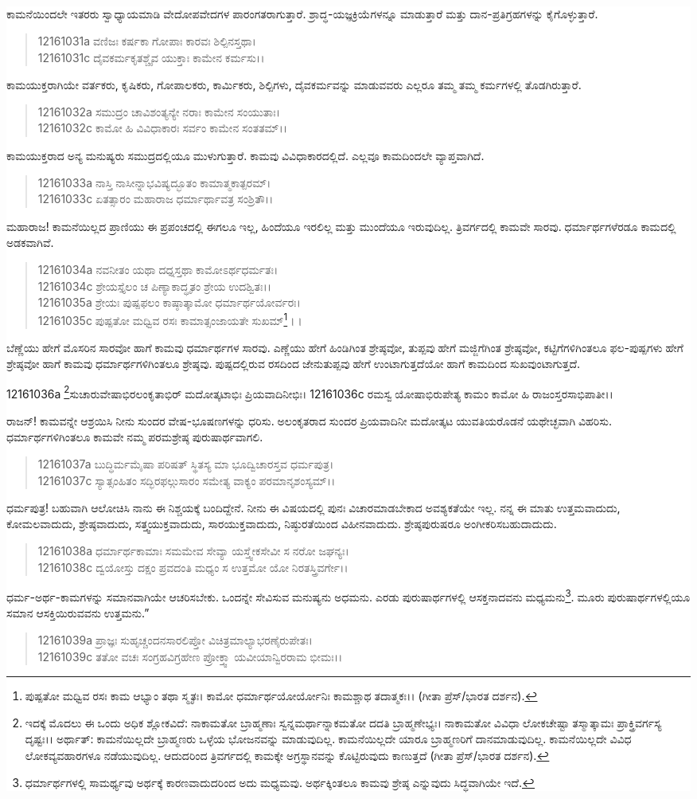 ಕಾಮನೆಯಿಂದಲೇ ಇತರರು ಸ್ವಾಧ್ಯಾಯಮಾಡಿ ವೇದೋಪವೇದಗಳ ಪಾರಂಗತರಾಗುತ್ತಾರೆ. ಶ್ರಾದ್ಧ-ಯಜ್ಞಕ್ರಿಯೆಗಳನ್ನೂ ಮಾಡುತ್ತಾರೆ ಮತ್ತು ದಾನ-ಪ್ರತಿಗ್ರಹಗಳನ್ನು ಕೈಗೊಳ್ಳುತ್ತಾರೆ.

> 12161031a ವಣಿಜಃ ಕರ್ಷಕಾ ಗೋಪಾಃ ಕಾರವಃ ಶಿಲ್ಪಿನಸ್ತಥಾ।  
12161031c ದೈವಕರ್ಮಕೃತಶ್ಚೈವ ಯುಕ್ತಾಃ ಕಾಮೇನ ಕರ್ಮಸು।।

ಕಾಮಯುಕ್ತರಾಗಿಯೇ ವರ್ತಕರು, ಕೃಷಿಕರು, ಗೋಪಾಲಕರು, ಕಾರ್ಮಿಕರು, ಶಿಲ್ಪಿಗಳು, ದೈವಕರ್ಮವನ್ನು ಮಾಡುವವರು ಎಲ್ಲರೂ ತಮ್ಮ ತಮ್ಮ ಕರ್ಮಗಳಲ್ಲಿ ತೊಡಗಿರುತ್ತಾರೆ.

> 12161032a ಸಮುದ್ರಂ ಚಾವಿಶಂತ್ಯನ್ಯೇ ನರಾಃ ಕಾಮೇನ ಸಂಯುತಾಃ।  
12161032c ಕಾಮೋ ಹಿ ವಿವಿಧಾಕಾರಃ ಸರ್ವಂ ಕಾಮೇನ ಸಂತತಮ್।।

ಕಾಮಯುಕ್ತರಾದ ಅನ್ಯ ಮನುಷ್ಯರು ಸಮುದ್ರದಲ್ಲಿಯೂ ಮುಳುಗುತ್ತಾರೆ. ಕಾಮವು ವಿವಿಧಾಕಾರದಲ್ಲಿದೆ. ಎಲ್ಲವೂ ಕಾಮದಿಂದಲೇ ವ್ಯಾಪ್ತವಾಗಿದೆ.

> 12161033a ನಾಸ್ತಿ ನಾಸೀನ್ನಾಭವಿಷ್ಯದ್ಭೂತಂ ಕಾಮಾತ್ಮಕಾತ್ಪರಮ್।  
12161033c ಏತತ್ಸಾರಂ ಮಹಾರಾಜ ಧರ್ಮಾರ್ಥಾವತ್ರ ಸಂಶ್ರಿತೌ।।

ಮಹಾರಾಜ! ಕಾಮನೆಯಿಲ್ಲದ ಪ್ರಾಣಿಯು ಈ ಪ್ರಪಂಚದಲ್ಲಿ ಈಗಲೂ ಇಲ್ಲ, ಹಿಂದೆಯೂ ಇರಲಿಲ್ಲ ಮತ್ತು ಮುಂದೆಯೂ ಇರುವುದಿಲ್ಲ. ತ್ರಿವರ್ಗದಲ್ಲಿ ಕಾಮವೇ ಸಾರವು. ಧರ್ಮಾರ್ಥಗಳೆರಡೂ ಕಾಮದಲ್ಲಿ ಅಡಕವಾಗಿವೆ.

> 12161034a ನವನೀತಂ ಯಥಾ ದಧ್ನಸ್ತಥಾ ಕಾಮೋಽರ್ಥಧರ್ಮತಃ।  
12161034c ಶ್ರೇಯಸ್ತೈಲಂ ಚ ಪಿಣ್ಯಾಕಾದ್ಧೃತಂ ಶ್ರೇಯ ಉದಶ್ವಿತಃ।।  
12161035a ಶ್ರೇಯಃ ಪುಷ್ಪಫಲಂ ಕಾಷ್ಠಾತ್ಕಾಮೋ ಧರ್ಮಾರ್ಥಯೋರ್ವರಃ।  
12161035c ಪುಷ್ಪತೋ ಮಧ್ವಿವ ರಸಃ ಕಾಮಾತ್ಸಂಜಾಯತೇ ಸುಖಮ್[^9]।।

ಬೆಣ್ಣೆಯು ಹೇಗೆ ಮೊಸರಿನ ಸಾರವೋ ಹಾಗೆ ಕಾಮವು ಧರ್ಮಾರ್ಥಗಳ ಸಾರವು. ಎಣ್ಣೆಯು ಹೇಗೆ ಹಿಂಡಿಗಿಂತ ಶ್ರೇಷ್ಠವೋ, ತುಪ್ಪವು ಹೇಗೆ ಮಜ್ಜಿಗೆಗಿಂತ ಶ್ರೇಷ್ಠವೋ, ಕಟ್ಟಿಗೆಗಳಿಗಿಂತಲೂ ಫಲ-ಪುಷ್ಪಗಳು ಹೇಗೆ ಶ್ರೇಷ್ಠವೋ ಹಾಗೆ ಕಾಮವು ಧರ್ಮಾರ್ಥಗಳಿಗಿಂತಲೂ ಶ್ರೇಷ್ಠವು. ಪುಷ್ಪದಲ್ಲಿರುವ ರಸದಿಂದ ಜೇನುತುಪ್ಪವು ಹೇಗೆ ಉಂಟಾಗುತ್ತದೆಯೋ ಹಾಗೆ ಕಾಮದಿಂದ ಸುಖವುಂಟಾಗುತ್ತದೆ.

12161036a [^10]ಸುಚಾರುವೇಷಾಭಿರಲಂಕೃತಾಭಿರ್
    ಮದೋತ್ಕಟಾಭಿಃ ಪ್ರಿಯವಾದಿನೀಭಿಃ।
12161036c ರಮಸ್ವ ಯೋಷಾಭಿರುಪೇತ್ಯ ಕಾಮಂ
       ಕಾಮೋ ಹಿ ರಾಜಂಸ್ತರಸಾಭಿಪಾತೀ।।  

ರಾಜನ್! ಕಾಮವನ್ನೇ ಆಶ್ರಯಿಸಿ ನೀನು ಸುಂದರ ವೇಷ-ಭೂಷಣಗಳನ್ನು ಧರಿಸು. ಅಲಂಕೃತರಾದ ಸುಂದರ ಪ್ರಿಯವಾದಿನೀ ಮದೋತ್ಕಟ ಯುವತಿಯರೊಡನೆ ಯಥೇಚ್ಛವಾಗಿ ವಿಹರಿಸು. ಧರ್ಮಾರ್ಥಗಳಿಗಿಂತಲೂ ಕಾಮವೇ ನಮ್ಮ ಪರಮಶ್ರೇಷ್ಠ ಪುರುಷಾರ್ಥವಾಗಲಿ.

> 12161037a ಬುದ್ಧಿರ್ಮಮೈಷಾ ಪರಿಷತ್ ಸ್ಥಿತಸ್ಯ
       ಮಾ ಭೂದ್ವಿಚಾರಸ್ತವ ಧರ್ಮಪುತ್ರ।  
> 12161037c ಸ್ಯಾತ್ಸಂಹಿತಂ ಸದ್ಭಿರಫಲ್ಗುಸಾರಂ
       ಸಮೇತ್ಯ ವಾಕ್ಯಂ ಪರಮಾನೃಶಂಸ್ಯಮ್।।  

ಧರ್ಮಪುತ್ರ! ಬಹುವಾಗಿ ಆಲೋಚಿಸಿ ನಾನು ಈ ನಿಶ್ಚಯಕ್ಕೆ ಬಂದಿದ್ದೇನೆ. ನೀನು ಈ ವಿಷಯದಲ್ಲಿ ಪುನಃ ವಿಚಾರಮಾಡಬೇಕಾದ ಅವಶ್ಯಕತೆಯೇ ಇಲ್ಲ. ನನ್ನ ಈ ಮಾತು ಉತ್ತಮವಾದುದು, ಕೋಮಲವಾದುದು, ಶ್ರೇಷ್ಠವಾದುದು, ಸತ್ತ್ವಯುಕ್ತವಾದುದು, ಸಾರಯುಕ್ತವಾದುದು, ನಿಷ್ಠುರತೆಯಿಂದ ವಿಹೀನವಾದುದು. ಶ್ರೇಷ್ಠಪುರುಷರೂ ಅಂಗೀಕರಿಸಬಹುದಾದುದು.

> 12161038a ಧರ್ಮಾರ್ಥಕಾಮಾಃ ಸಮಮೇವ ಸೇವ್ಯಾ
       ಯಸ್ತ್ವೇಕಸೇವೀ ಸ ನರೋ ಜಘನ್ಯಃ।  
> 12161038c ದ್ವಯೋಸ್ತು ದಕ್ಷಂ ಪ್ರವದಂತಿ ಮಧ್ಯಂ
       ಸ ಉತ್ತಮೋ ಯೋ ನಿರತಸ್ತ್ರಿವರ್ಗೇ।।  

ಧರ್ಮ-ಅರ್ಥ-ಕಾಮಗಳನ್ನು ಸಮಾನವಾಗಿಯೇ ಆಚರಿಸಬೇಕು. ಒಂದನ್ನೇ ಸೇವಿಸುವ ಮನುಷ್ಯನು ಅಧಮನು. ಎರಡು ಪುರುಷಾರ್ಥಗಳಲ್ಲಿ ಆಸಕ್ತನಾದವನು ಮಧ್ಯಮನು[^11]. ಮೂರು ಪುರುಷಾರ್ಥಗಳಲ್ಲಿಯೂ ಸಮಾನ ಆಸಕ್ತಿಯಿರುವವನು ಉತ್ತಮನು.”

> 12161039a ಪ್ರಾಜ್ಞಃ ಸುಹೃಚ್ಚಂದನಸಾರಲಿಪ್ತೋ
       ವಿಚಿತ್ರಮಾಲ್ಯಾಭರಣೈರುಪೇತಃ।  
> 12161039c ತತೋ ವಚಃ ಸಂಗ್ರಹವಿಗ್ರಹೇಣ
       ಪ್ರೋಕ್ತ್ವಾ ಯವೀಯಾನ್ವಿರರಾಮ ಭೀಮಃ।।  


[^1]: ಪಪ್ರಚ್ಛಾವಸಥಂ ಗತ್ವಾ (ಗೀತಾ ಪ್ರೆಸ್).
[^2]: ವವೃಧುಃ (ಗೀತಾ ಪ್ರೆಸ್).
[^3]: ಇದರ ನಂತರದ ಅಧಿಕ ಅರ್ಧಶ್ಲೋಕ: ತಥಾ ಚ ಸರ್ವಭೂತೇಷು ವರ್ತಿತವ್ಯಂ ಯಥಾತ್ಮನಿ।   (ಗೀತಾ ಪ್ರೆಸ್).
[^4]: ಪಾರ್ಥೋ ಧರ್ಮಾರ್ಥತತ್ತ್ವಜ್ಞೋ ಜಗೌ ವಾಕ್ಯಂ ಪ್ರಚೋದಿತಃ।   (ಗೀತಾ ಪ್ರೆಸ್).
[^5]: ವಿಷಯೈಃ (ಗೀತಾ ಪ್ರೆಸ್).
[^6]: ಹ್ರೀನಿಷೇವಣಃ (ಗೀತಾ ಪ್ರೆಸ್/ಭಾರತ ದರ್ಶನ).
[^7]: ವಿನಿರ್ವೃತ್ತೇ (ಗೀತಾ ಪ್ರೆಸ್/ಭಾರತ ದರ್ಶನ).
[^8]: ವೇದೋಪವೇದೇಷ್ವಪರೇ (ಗೀತಾ ಪ್ರೆಸ್/ಭಾರತ ದರ್ಶನ).
[^9]: ಪುಷ್ಪತೋ ಮಧ್ವಿವ ರಸಃ ಕಾಮ ಆಭ್ಯಾಂ ತಥಾ ಸ್ಮೃತಃ। ಕಾಮೋ ಧರ್ಮಾರ್ಥಯೋರ್ಯೋನಿಃ ಕಾಮಶ್ಚಾಥ ತದಾತ್ಮಕಃ।। (ಗೀತಾ ಪ್ರೆಸ್/ಭಾರತ ದರ್ಶನ).
[^10]: ಇದಕ್ಕೆ ಮೊದಲು ಈ ಒಂದು ಅಧಿಕ ಶ್ಲೋಕವಿದೆ: ನಾಕಾಮತೋ ಬ್ರಾಹ್ಮಣಾಃ ಸ್ವನ್ನಮರ್ಥಾನ್ನಾಕಮತೋ ದದತಿ ಬ್ರಾಹ್ಮಣೇಭ್ಯಃ। ನಾಕಾಮತೋ ವಿವಿಧಾ ಲೋಕಚೇಷ್ಟಾ ತಸ್ಮಾತ್ಕಾಮಃ ಪ್ರಾಕ್ತ್ರಿವರ್ಗಸ್ಯ ದೃಷ್ಟಃ।। ಅರ್ಥಾತ್: ಕಾಮನೆಯಿಲ್ಲದೇ ಬ್ರಾಹ್ಮಣರು ಒಳ್ಳೆಯ ಭೋಜನವನ್ನು ಮಾಡುವುದಿಲ್ಲ. ಕಾಮನೆಯಿಲ್ಲದೇ ಯಾರೂ ಬ್ರಾಹ್ಮಣರಿಗೆ ದಾನಮಾಡುವುದಿಲ್ಲ. ಕಾಮನೆಯಿಲ್ಲದೇ ವಿವಿಧ ಲೋಕವ್ಯವಹಾರಗಳೂ ನಡೆಯುವುದಿಲ್ಲ. ಆದುದರಿಂದ ತ್ರಿವರ್ಗದಲ್ಲಿ ಕಾಮಕ್ಕೇ ಅಗ್ರಸ್ಥಾನವನ್ನು ಕೊಟ್ಟಿರುವುದು ಕಾಣುತ್ತದೆ (ಗೀತಾ ಪ್ರೆಸ್/ಭಾರತ ದರ್ಶನ).
[^11]: ಧರ್ಮಾರ್ಥಗಳಲ್ಲಿ ಸಾಮರ್ಥ್ಯವು ಅರ್ಥಕ್ಕೆ ಕಾರಣವಾದುದರಿಂದ ಅದು ಮಧ್ಯಮವು. ಅರ್ಥಕ್ಕಿಂತಲೂ ಕಾಮವು ಶ್ರೇಷ್ಠ ಎನ್ನುವುದು ಸಿದ್ಧವಾಗಿಯೇ ಇದೆ.
[^12]: ಸ್ನೇಹೇನ ಯುಕ್ತಸ್ಯ ನ ಚಾಸ್ತಿ ಮುಕ್ತಿ (ಗೀತಾ ಪ್ರೆಸ್/ಭಾರತ ದರ್ಶನ).